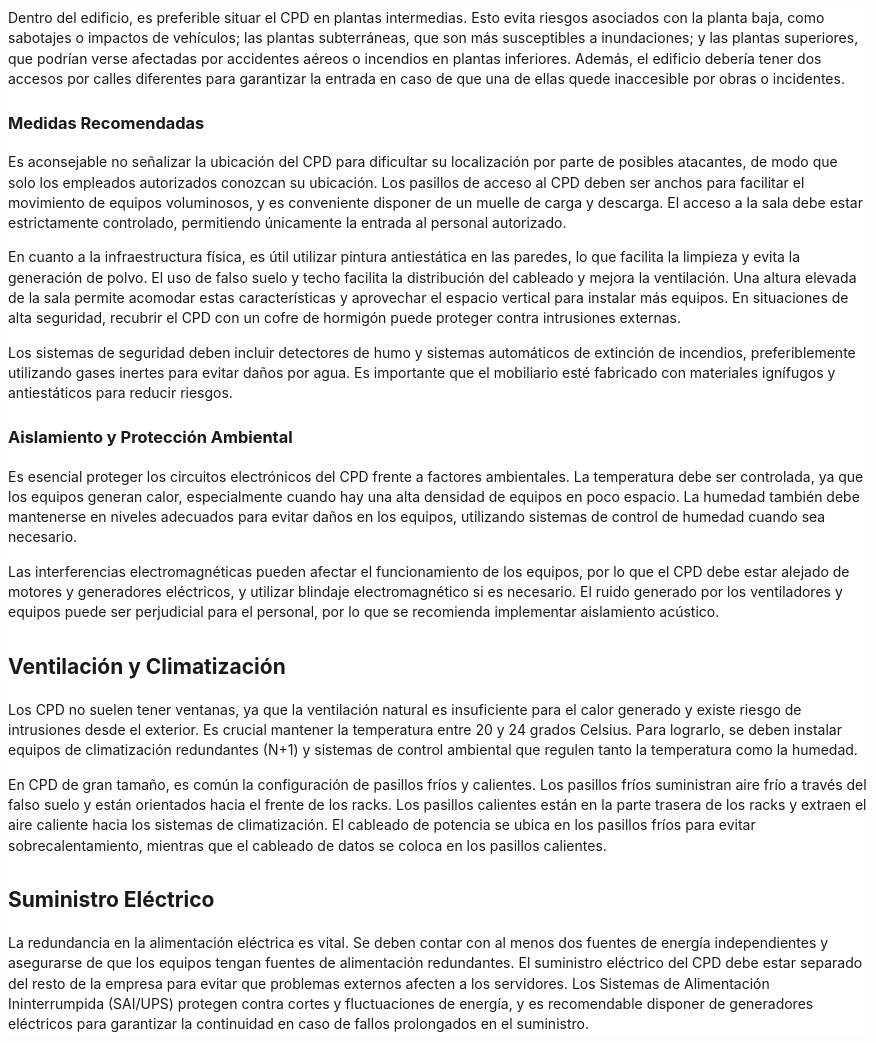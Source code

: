 Dentro del edificio, es preferible situar el CPD en plantas intermedias. Esto evita riesgos asociados con la planta baja, como sabotajes o impactos de vehículos; las plantas subterráneas, que son más susceptibles a inundaciones; y las plantas superiores, que podrían verse afectadas por accidentes aéreos o incendios en plantas inferiores. Además, el edificio debería tener dos accesos por calles diferentes para garantizar la entrada en caso de que una de ellas quede inaccesible por obras o incidentes.

### Medidas Recomendadas

Es aconsejable no señalizar la ubicación del CPD para dificultar su localización por parte de posibles atacantes, de modo que solo los empleados autorizados conozcan su ubicación. Los pasillos de acceso al CPD deben ser anchos para facilitar el movimiento de equipos voluminosos, y es conveniente disponer de un muelle de carga y descarga. El acceso a la sala debe estar estrictamente controlado, permitiendo únicamente la entrada al personal autorizado.

En cuanto a la infraestructura física, es útil utilizar pintura antiestática en las paredes, lo que facilita la limpieza y evita la generación de polvo. El uso de falso suelo y techo facilita la distribución del cableado y mejora la ventilación. Una altura elevada de la sala permite acomodar estas características y aprovechar el espacio vertical para instalar más equipos. En situaciones de alta seguridad, recubrir el CPD con un cofre de hormigón puede proteger contra intrusiones externas.

Los sistemas de seguridad deben incluir detectores de humo y sistemas automáticos de extinción de incendios, preferiblemente utilizando gases inertes para evitar daños por agua. Es importante que el mobiliario esté fabricado con materiales ignífugos y antiestáticos para reducir riesgos.

### Aislamiento y Protección Ambiental

Es esencial proteger los circuitos electrónicos del CPD frente a factores ambientales. La temperatura debe ser controlada, ya que los equipos generan calor, especialmente cuando hay una alta densidad de equipos en poco espacio. La humedad también debe mantenerse en niveles adecuados para evitar daños en los equipos, utilizando sistemas de control de humedad cuando sea necesario.

Las interferencias electromagnéticas pueden afectar el funcionamiento de los equipos, por lo que el CPD debe estar alejado de motores y generadores eléctricos, y utilizar blindaje electromagnético si es necesario. El ruido generado por los ventiladores y equipos puede ser perjudicial para el personal, por lo que se recomienda implementar aislamiento acústico.

## Ventilación y Climatización

Los CPD no suelen tener ventanas, ya que la ventilación natural es insuficiente para el calor generado y existe riesgo de intrusiones desde el exterior. Es crucial mantener la temperatura entre 20 y 24 grados Celsius. Para lograrlo, se deben instalar equipos de climatización redundantes (N+1) y sistemas de control ambiental que regulen tanto la temperatura como la humedad.

En CPD de gran tamaño, es común la configuración de pasillos fríos y calientes. Los pasillos fríos suministran aire frío a través del falso suelo y están orientados hacia el frente de los racks. Los pasillos calientes están en la parte trasera de los racks y extraen el aire caliente hacia los sistemas de climatización. El cableado de potencia se ubica en los pasillos fríos para evitar sobrecalentamiento, mientras que el cableado de datos se coloca en los pasillos calientes.

## Suministro Eléctrico

La redundancia en la alimentación eléctrica es vital. Se deben contar con al menos dos fuentes de energía independientes y asegurarse de que los equipos tengan fuentes de alimentación redundantes. El suministro eléctrico del CPD debe estar separado del resto de la empresa para evitar que problemas externos afecten a los servidores. Los Sistemas de Alimentación Ininterrumpida (SAI/UPS) protegen contra cortes y fluctuaciones de energía, y es recomendable disponer de generadores eléctricos para garantizar la continuidad en caso de fallos prolongados en el suministro.
